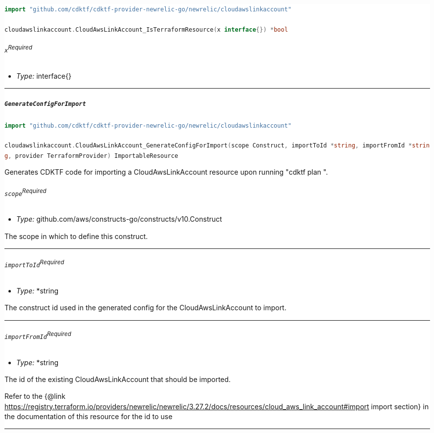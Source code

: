 ```go
import "github.com/cdktf/cdktf-provider-newrelic-go/newrelic/cloudawslinkaccount"

cloudawslinkaccount.CloudAwsLinkAccount_IsTerraformResource(x interface{}) *bool
```

###### `x`<sup>Required</sup> <a name="x" id="@cdktf/provider-newrelic.cloudAwsLinkAccount.CloudAwsLinkAccount.isTerraformResource.parameter.x"></a>

- *Type:* interface{}

---

##### `GenerateConfigForImport` <a name="GenerateConfigForImport" id="@cdktf/provider-newrelic.cloudAwsLinkAccount.CloudAwsLinkAccount.generateConfigForImport"></a>

```go
import "github.com/cdktf/cdktf-provider-newrelic-go/newrelic/cloudawslinkaccount"

cloudawslinkaccount.CloudAwsLinkAccount_GenerateConfigForImport(scope Construct, importToId *string, importFromId *string, provider TerraformProvider) ImportableResource
```

Generates CDKTF code for importing a CloudAwsLinkAccount resource upon running "cdktf plan <stack-name>".

###### `scope`<sup>Required</sup> <a name="scope" id="@cdktf/provider-newrelic.cloudAwsLinkAccount.CloudAwsLinkAccount.generateConfigForImport.parameter.scope"></a>

- *Type:* github.com/aws/constructs-go/constructs/v10.Construct

The scope in which to define this construct.

---

###### `importToId`<sup>Required</sup> <a name="importToId" id="@cdktf/provider-newrelic.cloudAwsLinkAccount.CloudAwsLinkAccount.generateConfigForImport.parameter.importToId"></a>

- *Type:* *string

The construct id used in the generated config for the CloudAwsLinkAccount to import.

---

###### `importFromId`<sup>Required</sup> <a name="importFromId" id="@cdktf/provider-newrelic.cloudAwsLinkAccount.CloudAwsLinkAccount.generateConfigForImport.parameter.importFromId"></a>

- *Type:* *string

The id of the existing CloudAwsLinkAccount that should be imported.

Refer to the {@link https://registry.terraform.io/providers/newrelic/newrelic/3.27.2/docs/resources/cloud_aws_link_account#import import section} in the documentation of this resource for the id to use

---